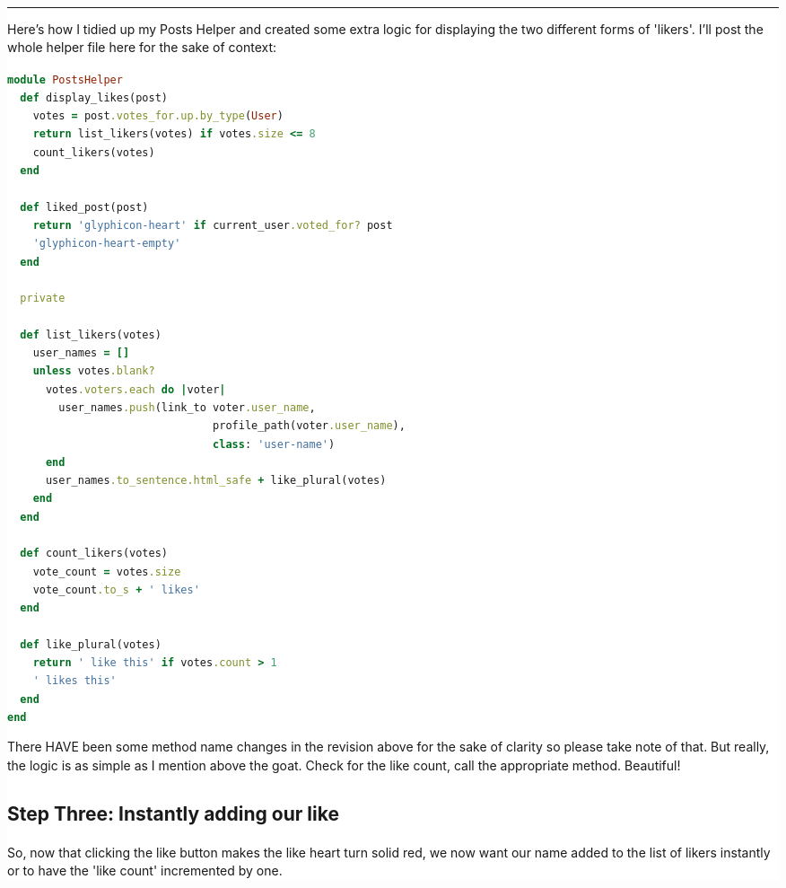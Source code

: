 ___

Here’s how I tidied up my Posts Helper and created some extra logic for displaying the two different forms of 'likers'.  I’ll post the whole helper file here for the sake of context:

```ruby
module PostsHelper
  def display_likes(post)
    votes = post.votes_for.up.by_type(User)
    return list_likers(votes) if votes.size <= 8
    count_likers(votes)
  end

  def liked_post(post)
    return 'glyphicon-heart' if current_user.voted_for? post
    'glyphicon-heart-empty'
  end

  private

  def list_likers(votes)
    user_names = []
    unless votes.blank?
      votes.voters.each do |voter|
        user_names.push(link_to voter.user_name,
                                profile_path(voter.user_name),
                                class: 'user-name')
      end
      user_names.to_sentence.html_safe + like_plural(votes)
    end
  end

  def count_likers(votes)
    vote_count = votes.size
    vote_count.to_s + ' likes'
  end

  def like_plural(votes)
    return ' like this' if votes.count > 1
    ' likes this'
  end
end
```

There HAVE been some method name changes in the revision above for the sake of clarity so please take note of that.  But really, the logic is as simple as I mention above the goat.  Check for the like count, call the appropriate method.  Beautiful!

## Step Three: Instantly adding our like

So, now that clicking the like button makes the like heart turn solid red, we now want our name added to the list of likers instantly or to have the 'like count' incremented by one.
